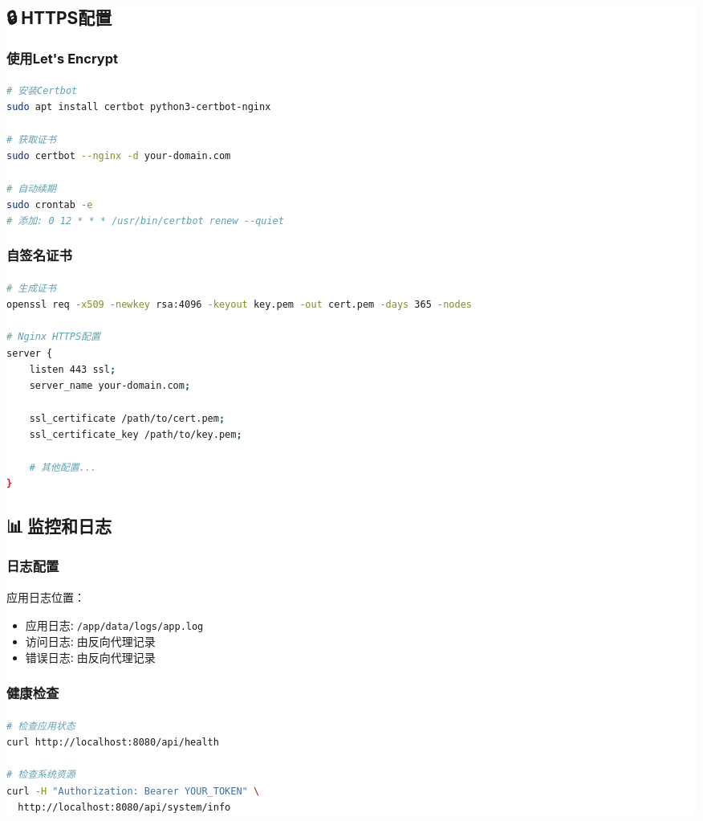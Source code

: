 ## 🔒 HTTPS配置

### 使用Let's Encrypt

```bash
# 安装Certbot
sudo apt install certbot python3-certbot-nginx

# 获取证书
sudo certbot --nginx -d your-domain.com

# 自动续期
sudo crontab -e
# 添加: 0 12 * * * /usr/bin/certbot renew --quiet
```

### 自签名证书

```bash
# 生成证书
openssl req -x509 -newkey rsa:4096 -keyout key.pem -out cert.pem -days 365 -nodes

# Nginx HTTPS配置
server {
    listen 443 ssl;
    server_name your-domain.com;
    
    ssl_certificate /path/to/cert.pem;
    ssl_certificate_key /path/to/key.pem;
    
    # 其他配置...
}
```

## 📊 监控和日志

### 日志配置

应用日志位置：
- 应用日志: `/app/data/logs/app.log`
- 访问日志: 由反向代理记录
- 错误日志: 由反向代理记录

### 健康检查

```bash
# 检查应用状态
curl http://localhost:8080/api/health

# 检查系统资源
curl -H "Authorization: Bearer YOUR_TOKEN" \
  http://localhost:8080/api/system/info
```
